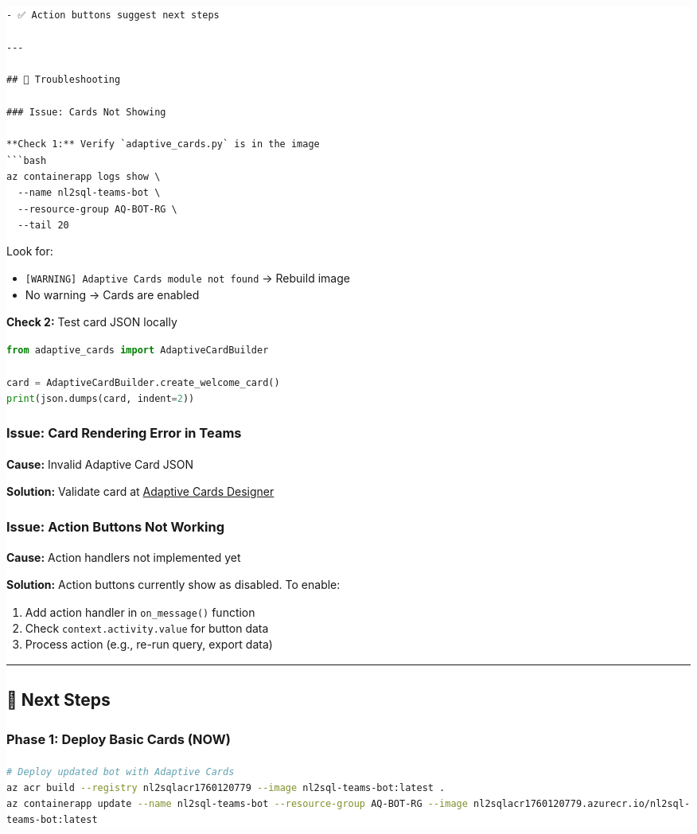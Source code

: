 ```
- ✅ Action buttons suggest next steps

---

## 🔧 Troubleshooting

### Issue: Cards Not Showing

**Check 1:** Verify `adaptive_cards.py` is in the image
```bash
az containerapp logs show \
  --name nl2sql-teams-bot \
  --resource-group AQ-BOT-RG \
  --tail 20
```

Look for:
- `[WARNING] Adaptive Cards module not found` → Rebuild image
- No warning → Cards are enabled

**Check 2:** Test card JSON locally
```python
from adaptive_cards import AdaptiveCardBuilder

card = AdaptiveCardBuilder.create_welcome_card()
print(json.dumps(card, indent=2))
```

### Issue: Card Rendering Error in Teams

**Cause:** Invalid Adaptive Card JSON

**Solution:** Validate card at [Adaptive Cards Designer](https://adaptivecards.io/designer/)

### Issue: Action Buttons Not Working

**Cause:** Action handlers not implemented yet

**Solution:** Action buttons currently show as disabled. To enable:
1. Add action handler in `on_message()` function
2. Check `context.activity.value` for button data
3. Process action (e.g., re-run query, export data)

---

## 🚀 Next Steps

### Phase 1: Deploy Basic Cards (NOW)
```bash
# Deploy updated bot with Adaptive Cards
az acr build --registry nl2sqlacr1760120779 --image nl2sql-teams-bot:latest .
az containerapp update --name nl2sql-teams-bot --resource-group AQ-BOT-RG --image nl2sqlacr1760120779.azurecr.io/nl2sql-teams-bot:latest
```
